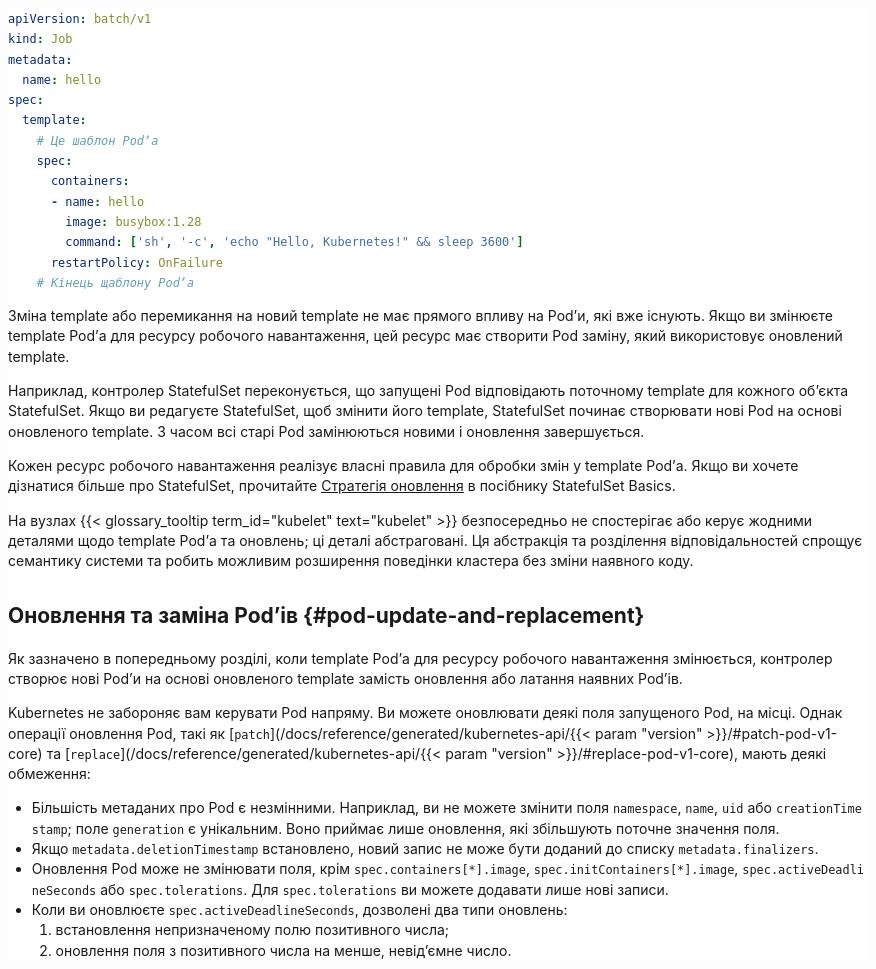 ```yaml
apiVersion: batch/v1
kind: Job
metadata:
  name: hello
spec:
  template:
    # Це шаблон Podʼа
    spec:
      containers:
      - name: hello
        image: busybox:1.28
        command: ['sh', '-c', 'echo "Hello, Kubernetes!" && sleep 3600']
      restartPolicy: OnFailure
    # Кінець щаблону Podʼа
```

Зміна template або перемикання на новий template не має прямого впливу на Podʼи, які вже існують. Якщо ви змінюєте template Podʼа для ресурсу робочого навантаження, цей ресурс має створити Pod заміну, який використовує оновлений template.

Наприклад, контролер StatefulSet переконується, що запущені Pod відповідають поточному template для кожного обʼєкта StatefulSet. Якщо ви редагуєте StatefulSet, щоб змінити його template, StatefulSet починає створювати нові Pod на основі оновленого template. З часом всі старі Pod замінюються новими і оновлення завершується.

Кожен ресурс робочого навантаження реалізує власні правила для обробки змін у template Podʼа. Якщо ви хочете дізнатися більше про StatefulSet, прочитайте [Стратегія оновлення](/docs/tutorials/stateful-application/basic-stateful-set/#updating-statefulsets) в посібнику StatefulSet Basics.

На вузлах {{< glossary_tooltip term_id="kubelet" text="kubelet" >}} безпосередньо не спостерігає або керує жодними деталями щодо template Podʼа та оновлень; ці деталі абстраговані. Ця абстракція та розділення відповідальностей спрощує семантику системи та робить можливим розширення поведінки кластера без зміни наявного коду.

## Оновлення та заміна Podʼів {#pod-update-and-replacement}

Як зазначено в попередньому розділі, коли template Podʼа для ресурсу робочого навантаження змінюється, контролер створює нові Podʼи на основі оновленого template замість оновлення або латання наявних Podʼів.

Kubernetes не забороняє вам керувати Pod напряму. Ви можете оновлювати деякі поля запущеного Pod, на місці. Однак операції оновлення Pod, такі як [`patch`](/docs/reference/generated/kubernetes-api/{{< param "version" >}}/#patch-pod-v1-core) та [`replace`](/docs/reference/generated/kubernetes-api/{{< param "version" >}}/#replace-pod-v1-core), мають деякі обмеження:

* Більшість метаданих про Pod є незмінними. Наприклад, ви не можете змінити поля `namespace`, `name`, `uid` або `creationTimestamp`; поле `generation` є унікальним. Воно приймає лише оновлення, які збільшують поточне значення поля.
* Якщо `metadata.deletionTimestamp` встановлено, новий запис не може бути доданий до списку `metadata.finalizers`.
* Оновлення Pod може не змінювати поля, крім `spec.containers[*].image`, `spec.initContainers[*].image`, `spec.activeDeadlineSeconds` або `spec.tolerations`. Для `spec.tolerations` ви можете додавати лише нові записи.
* Коли ви оновлюєте `spec.activeDeadlineSeconds`, дозволені два типи оновлень:
  1. встановлення непризначеному полю позитивного числа;
  2. оновлення поля з позитивного числа на менше, невідʼємне число.
